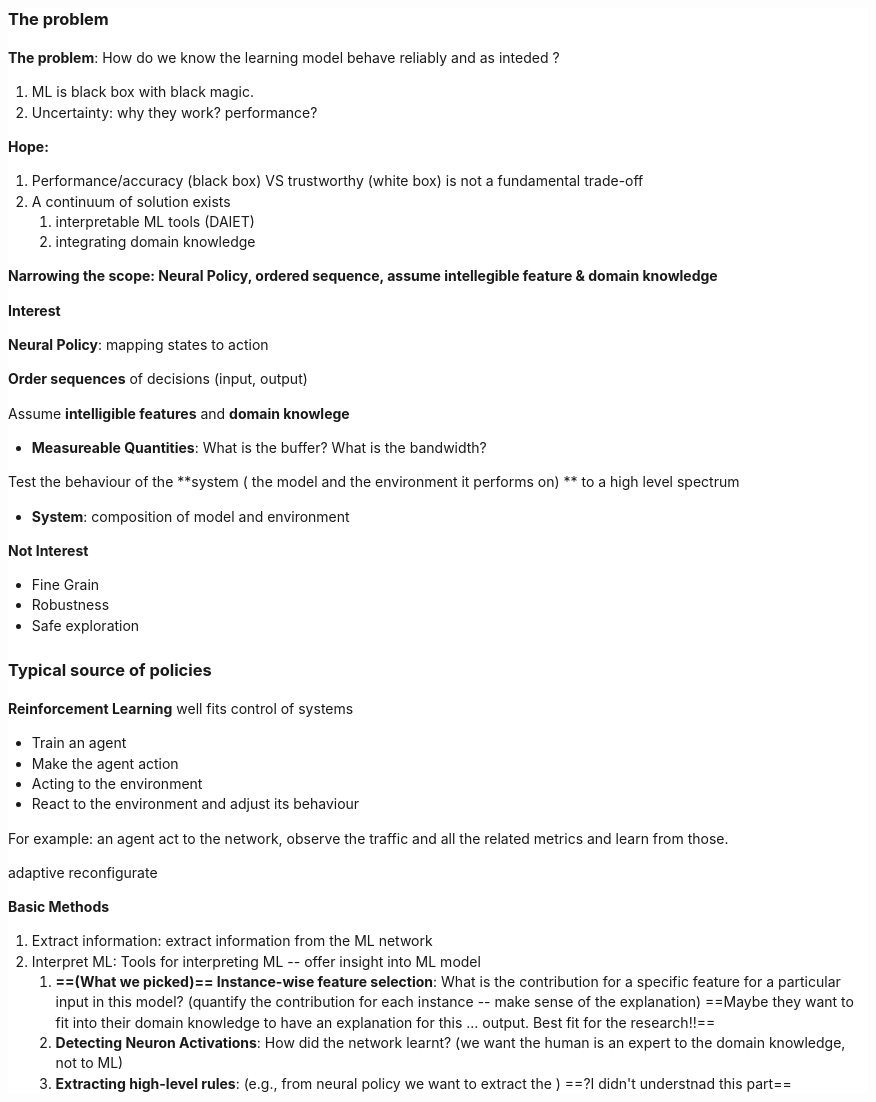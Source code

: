 

### The problem

**The problem**: How do we know the learning model behave reliably and as inteded ?

1. ML is black box with black magic. 
2. Uncertainty: why they work? performance? 

**Hope:** 

1. Performance/accuracy (black box) VS trustworthy (white box) is not a fundamental trade-off
2. A continuum of solution exists
   1. interpretable ML tools (DAIET)
   2. integrating domain knowledge

**Narrowing the scope: Neural Policy, ordered sequence, assume intellegible feature & domain knowledge**

**Interest**

**Neural Policy**: mapping states to action

**Order sequences** of decisions (input, output)

Assume **intelligible features** and **domain knowlege**

- **Measureable Quantities**: What is the buffer? What is the bandwidth?

Test the behaviour of the **system ( the model and the environment it performs on) **  to a high level spectrum

- **System**: composition of model and environment

**Not Interest**

- Fine Grain
- Robustness
- Safe exploration



### Typical source of policies

**Reinforcement Learning** well fits control of systems

- Train an agent
- Make the agent action
- Acting to the environment
- React to the environment and adjust its behaviour

For example: an agent act to the network, observe the traffic and all the related metrics and learn from those.

adaptive reconfigurate

**Basic Methods**

1. Extract information: extract information from the ML network
2. Interpret ML: Tools for interpreting ML -- offer insight into ML model 
   1. **==(What we picked)== Instance-wise feature selection**: What is the contribution for a specific feature for a particular input in this model? (quantify the contribution for each instance -- make sense of the explanation) ==Maybe they want to fit into their domain knowledge to have an explanation for this ... output. Best fit for the research!!==
   2. **Detecting Neuron Activations**: How did the network learnt? (we want the human is an expert to the domain knowledge, not to ML)
   3. **Extracting high-level rules**: (e.g., from neural policy we want to extract the ) ==?I didn't understnad this part==

